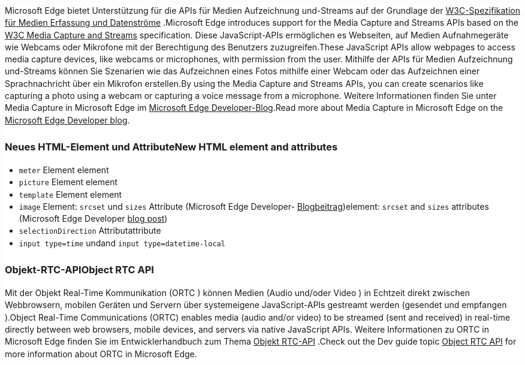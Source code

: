 <span data-ttu-id="29573-138">Microsoft Edge bietet Unterstützung für die APIs für Medien Aufzeichnung und-Streams auf der Grundlage der [W3C-Spezifikation für Medien Erfassung und Datenströme](https://w3c.github.io/mediacapture-main/getusermedia.html) .</span><span class="sxs-lookup"><span data-stu-id="29573-138">Microsoft Edge introduces support for the Media Capture and Streams APIs based on the [W3C Media Capture and Streams](https://w3c.github.io/mediacapture-main/getusermedia.html) specification.</span></span>  <span data-ttu-id="29573-139">Diese JavaScript-APIs ermöglichen es Webseiten, auf Medien Aufnahmegeräte wie Webcams oder Mikrofone mit der Berechtigung des Benutzers zuzugreifen.</span><span class="sxs-lookup"><span data-stu-id="29573-139">These JavaScript APIs allow webpages to access media capture devices, like webcams or microphones, with permission from the user.</span></span>  <span data-ttu-id="29573-140">Mithilfe der APIs für Medien Aufzeichnung und-Streams können Sie Szenarien wie das Aufzeichnen eines Fotos mithilfe einer Webcam oder das Aufzeichnen einer Sprachnachricht über ein Mikrofon erstellen.</span><span class="sxs-lookup"><span data-stu-id="29573-140">By using the Media Capture and Streams APIs, you can create scenarios like capturing a photo using a webcam or capturing a voice message from a microphone.</span></span>  <span data-ttu-id="29573-141">Weitere Informationen finden Sie unter Media Capture in Microsoft Edge im [Microsoft Edge Developer-Blog](https://blogs.windows.com/msedgedev/2015/05/13).</span><span class="sxs-lookup"><span data-stu-id="29573-141">Read more about Media Capture in Microsoft Edge on the [Microsoft Edge Developer blog](https://blogs.windows.com/msedgedev/2015/05/13).</span></span>  

### <span data-ttu-id="29573-142">Neues HTML-Element und Attribute</span><span class="sxs-lookup"><span data-stu-id="29573-142">New HTML element and attributes</span></span>  

*   `meter` <span data-ttu-id="29573-143">Element </span><span class="sxs-lookup"><span data-stu-id="29573-143">element</span></span>  
*   `picture` <span data-ttu-id="29573-144">Element </span><span class="sxs-lookup"><span data-stu-id="29573-144">element</span></span>  
*   `template` <span data-ttu-id="29573-145">Element </span><span class="sxs-lookup"><span data-stu-id="29573-145">element</span></span>  
*   `image` <span data-ttu-id="29573-146">Element: `srcset` und `sizes` Attribute \(Microsoft Edge Developer- [Blogbeitrag](https://blogs.windows.com/msedgedev/2015/06/08)\)</span><span class="sxs-lookup"><span data-stu-id="29573-146">element: `srcset` and `sizes` attributes \(Microsoft Edge Developer [blog post](https://blogs.windows.com/msedgedev/2015/06/08)\)</span></span>  
*   `selectionDirection` <span data-ttu-id="29573-147">Attribut</span><span class="sxs-lookup"><span data-stu-id="29573-147">attribute</span></span>  
*   `input type=time` <span data-ttu-id="29573-148">und</span><span class="sxs-lookup"><span data-stu-id="29573-148">and</span></span> `input type=datetime-local`  

### <span data-ttu-id="29573-149">Objekt-RTC-API</span><span class="sxs-lookup"><span data-stu-id="29573-149">Object RTC API</span></span>  

<span data-ttu-id="29573-150">Mit der Objekt Real-Time Kommunikation \(ORTC \) können Medien \(Audio und/oder Video \) in Echtzeit direkt zwischen Webbrowsern, mobilen Geräten und Servern über systemeigene JavaScript-APIs gestreamt werden \(gesendet und empfangen \).</span><span class="sxs-lookup"><span data-stu-id="29573-150">Object Real-Time Communications \(ORTC\) enables media \(audio and/or video\) to be streamed \(sent and received\) in real-time directly between web browsers, mobile devices, and servers via native JavaScript APIs.</span></span>  <span data-ttu-id="29573-151">Weitere Informationen zu ORTC in Microsoft Edge finden Sie im Entwicklerhandbuch zum Thema [Objekt RTC-API](https://ortc.org) .</span><span class="sxs-lookup"><span data-stu-id="29573-151">Check out the Dev guide topic [Object RTC API](https://ortc.org) for more information about ORTC in Microsoft Edge.</span></span>  
